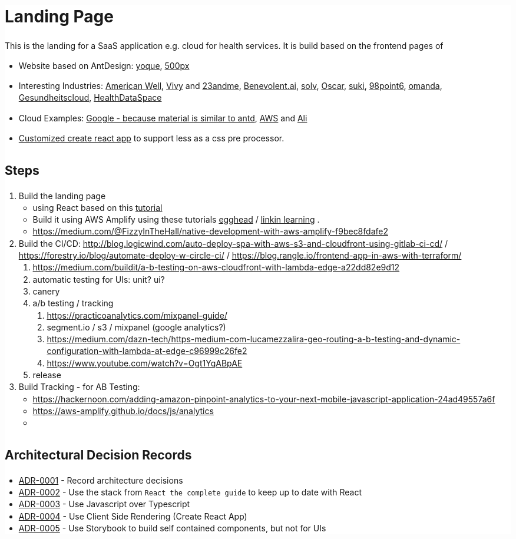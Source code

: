 # Landing Page

This is the landing for a SaaS application e.g. cloud for health services. It is build based on the frontend pages of 
* Website based on AntDesign: [yoque](https://www.yuque.com/), [500px](https://web.500px.com/) 
* Interesting Industries: [American Well](https://www.americanwell.com/), [Vivy](https://www.vivy.com/) and [23andme](https://www.23andme.com/en-int/), [Benevolent.ai](https://benevolent.ai/), [solv](https://www.solvhealth.com/), [Oscar](https://www.hioscar.com/ny), [suki](https://www.suki.ai/), [98point6](https://www.98point6.com/), [omanda](https://www.omadahealth.com/), [Gesundheitscloud](https://www.gesundheitscloud.de/en/), [HealthDataSpace](https://pro.healthdataspace.org/gesundheitsnetzwerk/)
* Cloud Examples: [Google - because material is similar to antd](https://cloud.google.com/), [AWS](https://aws.amazon.com/) and [Ali](https://www.alibabacloud.com/)


* [Customized create react app](https://ant.design/docs/react/use-with-create-react-app) to support less as a css pre processor.

## Steps

1. Build the landing page
   * using React based on this [tutorial](https://www.udemy.com/react-the-complete-guide-incl-redux/learn/v4/t/lecture/8268500?start=0)
   * Build it using AWS Amplify using these tutorials [egghead](https://egghead.io/lessons/react-install-configure-the-aws-amplify-cli) / [linkin learning](https://www.linkedin.com/learning/aws-for-developers-aws-amplify/build-apps-with-aws-using-amplify-cli?u=2108001)  .
   * https://medium.com/@FizzyInTheHall/native-development-with-aws-amplify-f9bec8fdafe2
2. Build the CI/CD: http://blog.logicwind.com/auto-deploy-spa-with-aws-s3-and-cloudfront-using-gitlab-ci-cd/ / https://forestry.io/blog/automate-deploy-w-circle-ci/ / https://blog.rangle.io/frontend-app-in-aws-with-terraform/ 
   1. https://medium.com/buildit/a-b-testing-on-aws-cloudfront-with-lambda-edge-a22dd82e9d12 
   2. automatic testing for UIs: unit? ui?
   3. canery
   4. a/b testing / tracking 
      1. https://practicoanalytics.com/mixpanel-guide/
      2. segment.io / s3 / mixpanel (google analytics?)
      3. https://medium.com/dazn-tech/https-medium-com-lucamezzalira-geo-routing-a-b-testing-and-dynamic-configuration-with-lambda-at-edge-c96999c26fe2
      4. https://www.youtube.com/watch?v=Ogt1YqABpAE
   5. release
3. Build Tracking - for AB Testing: 
   * https://hackernoon.com/adding-amazon-pinpoint-analytics-to-your-next-mobile-javascript-application-24ad49557a6f
   * https://aws-amplify.github.io/docs/js/analytics
   * 

## Architectural Decision Records



- [ADR-0001](0001-record-architecture-decisions.md) - Record architecture decisions
- [ADR-0002](0002-use-the-stack-from-react-the-complete-guide-to-keep-up-to-date-with-react.md) - Use the stack from `React the complete guide` to keep up to date with React
- [ADR-0003](0003-use-javascript-over-typescript.md) - Use Javascript over Typescript
- [ADR-0004](0004-use-client-side-rendering-create-react-app.md) - Use Client Side Rendering (Create React App)
- [ADR-0005](0005-use-storybook-to-build-self-contained-components-but-not-for-uis.md) - Use Storybook to build self contained components, but not for UIs
